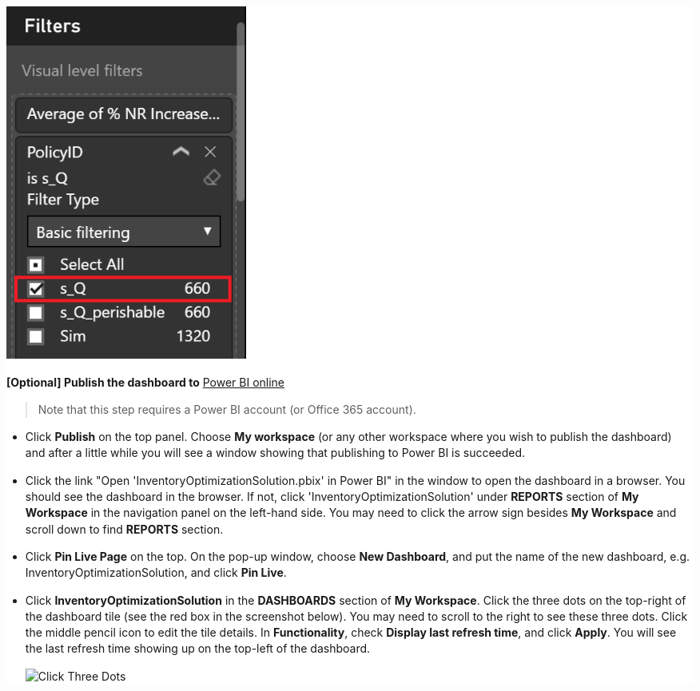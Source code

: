 <img src="Figures/visual_level_filters_policy_id.png" width="300">   

**[Optional] Publish the dashboard to** [Power BI online](http://www.powerbi.com/)

>   Note that this step requires a Power BI account (or Office 365 account).

-   Click **Publish** on the top panel. Choose **My workspace** (or any other workspace where you wish to publish the dashboard) and after a little while you will see a window showing that publishing to Power BI is succeeded.

-   Click the link "Open 'InventoryOptimizationSolution.pbix' in Power BI" in the window to open the dashboard in a browser. You should see the dashboard in the browser. If not, click 'InventoryOptimizationSolution' under **REPORTS** section of **My Workspace** in the navigation panel on the left-hand side. You may need to click the arrow sign besides **My Workspace** and scroll down to find **REPORTS** section.

-   Click **Pin Live Page** on the top. On the pop-up window, choose **New Dashboard**, and put the name of the new dashboard, e.g. InventoryOptimizationSolution, and click **Pin Live**.

-   Click **InventoryOptimizationSolution** in the **DASHBOARDS** section of **My Workspace**. Click the three dots on the top-right of the dashboard tile (see the red box in the screenshot below). You may need to scroll to the right to see these three dots. Click the middle pencil icon to edit the tile details. In **Functionality**, check **Display last refresh time**, and click **Apply**. You will see the last refresh time showing up on the top-left of the dashboard.

     ![Click Three Dots](Figures/click_three_dots.png) 
